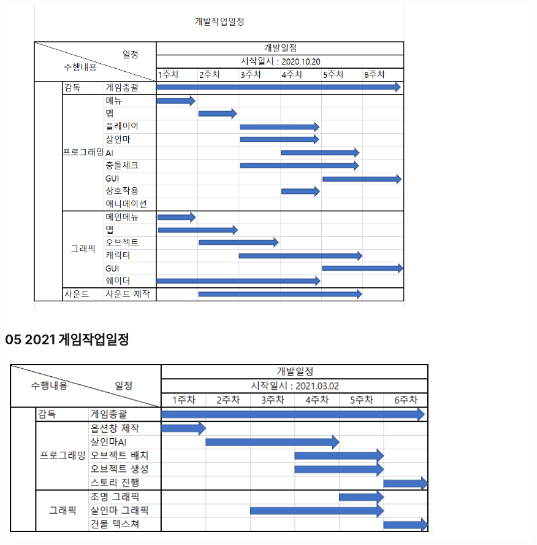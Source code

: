 <img src = "./img/제작일정1.PNG" width = "700">

## 05 2021 게임작업일정
<img src = "./img/제작일정2.PNG" width = "700">
